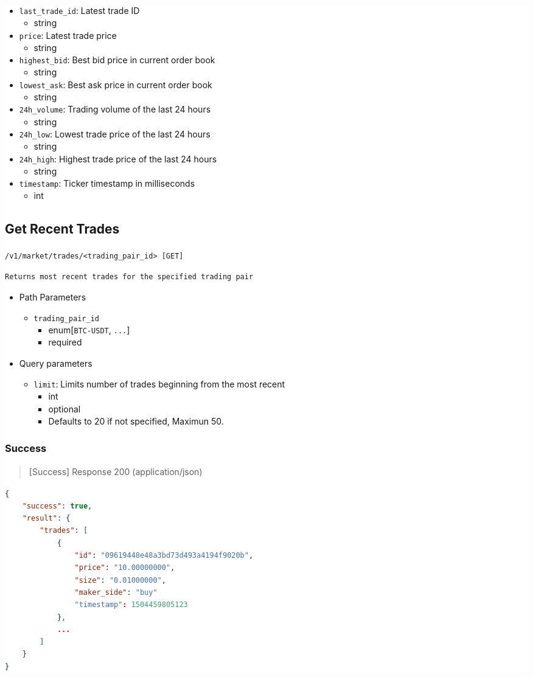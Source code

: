 + `last_trade_id`: Latest trade ID
    + string
+ `price`: Latest trade price
    + string
+ `highest_bid`: Best bid price in current order book
    + string
+ `lowest_ask`: Best ask price in current order book
    + string
+ `24h_volume`: Trading volume of the last 24 hours
    + string
+ `24h_low`: Lowest trade price of the last 24 hours
    + string
+ `24h_high`: Highest trade price of the last 24 hours
    + string
+ `timestamp`: Ticker timestamp in milliseconds
    + int

## Get Recent Trades
`/v1/market/trades/<trading_pair_id> [GET]`

    Returns most recent trades for the specified trading pair

+ Path Parameters
    + `trading_pair_id`
        + enum[`BTC-USDT`, `...`]
        + required

+ Query parameters
    + `limit`: Limits number of trades beginning from the most recent
        + int
        + optional
        + Defaults to 20 if not specified, Maximun 50.

### Success
> [Success] Response 200 (application/json)
```json
{
    "success": true,
    "result": {
        "trades": [
            {
                "id": "09619448e48a3bd73d493a4194f9020b",
                "price": "10.00000000",
                "size": "0.01000000",
                "maker_side": "buy"
                "timestamp": 1504459805123
            },
            ...
        ]
    }
}
```
